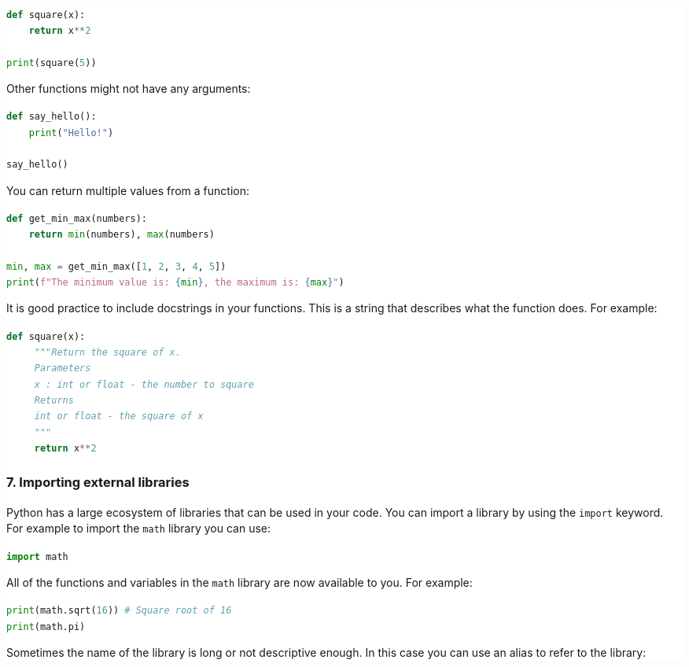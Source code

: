 ```python
def square(x):
    return x**2

print(square(5))
```

Other functions might not have any arguments:

```python
def say_hello():
    print("Hello!")

say_hello()
```

You can return multiple values from a function:

```python
def get_min_max(numbers):
    return min(numbers), max(numbers)

min, max = get_min_max([1, 2, 3, 4, 5])
print(f"The minimum value is: {min}, the maximum is: {max}")
```

It is good practice to include docstrings in your functions. This is a string that describes what the function does. For example:

```python
def square(x):
     """Return the square of x.
     Parameters
     x : int or float - the number to square
     Returns
     int or float - the square of x
     """
     return x**2
```

### **7. Importing external libraries**

Python has a large ecosystem of libraries that can be used in your code. You can import a library by using the `import` keyword. For example to import the `math` library you can use:

```python
import math
```

All of the functions and variables in the `math` library are now available to you. For example:

```python
print(math.sqrt(16)) # Square root of 16
print(math.pi)
```

Sometimes the name of the library is long or not descriptive enough. In this case you can use an alias to refer to the library:

